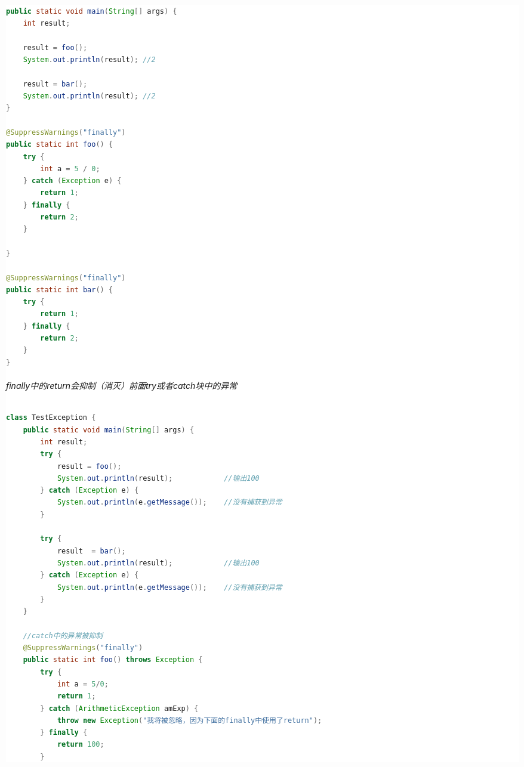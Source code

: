 ```java
public static void main(String[] args) {
    int result;

    result = foo();
    System.out.println(result);	//2

    result = bar();
    System.out.println(result);	//2
}

@SuppressWarnings("finally")
public static int foo() {
    try {
        int a = 5 / 0;
    } catch (Exception e) {
        return 1;
    } finally {
        return 2;
    }

}

@SuppressWarnings("finally")
public static int bar() {
    try {
        return 1;
    } finally {
        return 2;
    }
}
```

###### finally中的return会抑制（消灭）前面try或者catch块中的异常

```java
class TestException {
    public static void main(String[] args) {
        int result;
        try {
            result = foo();
            System.out.println(result);            //输出100
        } catch (Exception e) {
            System.out.println(e.getMessage());    //没有捕获到异常
        }
        
        try {
            result  = bar();
            System.out.println(result);            //输出100
        } catch (Exception e) {
            System.out.println(e.getMessage());    //没有捕获到异常
        }
    }
    
    //catch中的异常被抑制
    @SuppressWarnings("finally")
    public static int foo() throws Exception {
        try {
            int a = 5/0;
            return 1;
        } catch (ArithmeticException amExp) {
            throw new Exception("我将被忽略，因为下面的finally中使用了return");
        } finally {
            return 100;
        }
```